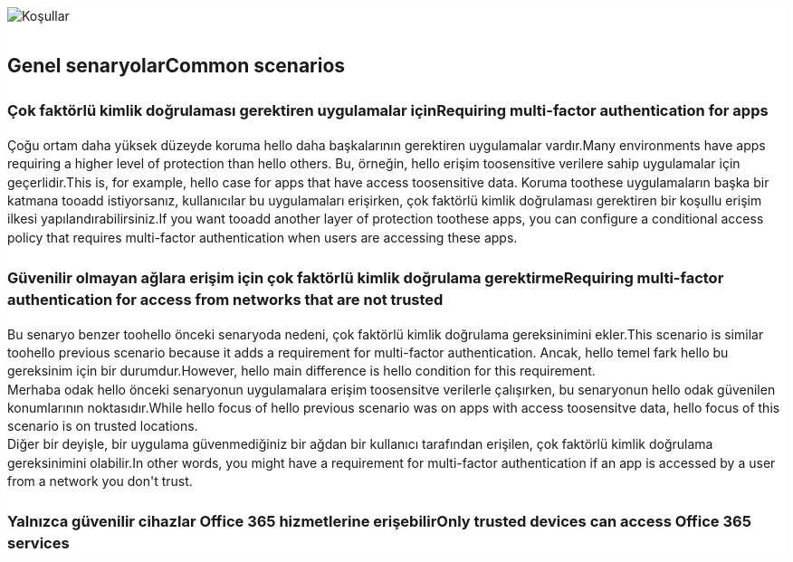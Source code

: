 ![Koşullar](./media/active-directory-conditional-access-azure-portal/04.png)


## <a name="common-scenarios"></a><span data-ttu-id="7ccc2-226">Genel senaryolar</span><span class="sxs-lookup"><span data-stu-id="7ccc2-226">Common scenarios</span></span>

### <a name="requiring-multi-factor-authentication-for-apps"></a><span data-ttu-id="7ccc2-227">Çok faktörlü kimlik doğrulaması gerektiren uygulamalar için</span><span class="sxs-lookup"><span data-stu-id="7ccc2-227">Requiring multi-factor authentication for apps</span></span>

<span data-ttu-id="7ccc2-228">Çoğu ortam daha yüksek düzeyde koruma hello daha başkalarının gerektiren uygulamalar vardır.</span><span class="sxs-lookup"><span data-stu-id="7ccc2-228">Many environments have apps requiring a higher level of protection than hello others.</span></span>
<span data-ttu-id="7ccc2-229">Bu, örneğin, hello erişim toosensitive verilere sahip uygulamalar için geçerlidir.</span><span class="sxs-lookup"><span data-stu-id="7ccc2-229">This is, for example, hello case for apps that have access toosensitive data.</span></span>
<span data-ttu-id="7ccc2-230">Koruma toothese uygulamaların başka bir katmana tooadd istiyorsanız, kullanıcılar bu uygulamaları erişirken, çok faktörlü kimlik doğrulaması gerektiren bir koşullu erişim ilkesi yapılandırabilirsiniz.</span><span class="sxs-lookup"><span data-stu-id="7ccc2-230">If you want tooadd another layer of protection toothese apps, you can configure a conditional access policy that requires multi-factor authentication when users are accessing these apps.</span></span>


### <a name="requiring-multi-factor-authentication-for-access-from-networks-that-are-not-trusted"></a><span data-ttu-id="7ccc2-231">Güvenilir olmayan ağlara erişim için çok faktörlü kimlik doğrulama gerektirme</span><span class="sxs-lookup"><span data-stu-id="7ccc2-231">Requiring multi-factor authentication for access from networks that are not trusted</span></span>

<span data-ttu-id="7ccc2-232">Bu senaryo benzer toohello önceki senaryoda nedeni, çok faktörlü kimlik doğrulama gereksinimini ekler.</span><span class="sxs-lookup"><span data-stu-id="7ccc2-232">This scenario is similar toohello previous scenario because it adds a requirement for multi-factor authentication.</span></span>
<span data-ttu-id="7ccc2-233">Ancak, hello temel fark hello bu gereksinim için bir durumdur.</span><span class="sxs-lookup"><span data-stu-id="7ccc2-233">However, hello main difference is hello condition for this requirement.</span></span>  
<span data-ttu-id="7ccc2-234">Merhaba odak hello önceki senaryonun uygulamalara erişim toosensitve verilerle çalışırken, bu senaryonun hello odak güvenilen konumlarının noktasıdır.</span><span class="sxs-lookup"><span data-stu-id="7ccc2-234">While hello focus of hello previous scenario was on apps with access toosensitve data, hello focus of this scenario is on trusted locations.</span></span>  
<span data-ttu-id="7ccc2-235">Diğer bir deyişle, bir uygulama güvenmediğiniz bir ağdan bir kullanıcı tarafından erişilen, çok faktörlü kimlik doğrulama gereksinimini olabilir.</span><span class="sxs-lookup"><span data-stu-id="7ccc2-235">In other words, you might have a requirement for multi-factor authentication if an app is accessed by a user from a network you don't trust.</span></span>


### <a name="only-trusted-devices-can-access-office-365-services"></a><span data-ttu-id="7ccc2-236">Yalnızca güvenilir cihazlar Office 365 hizmetlerine erişebilir</span><span class="sxs-lookup"><span data-stu-id="7ccc2-236">Only trusted devices can access Office 365 services</span></span>
